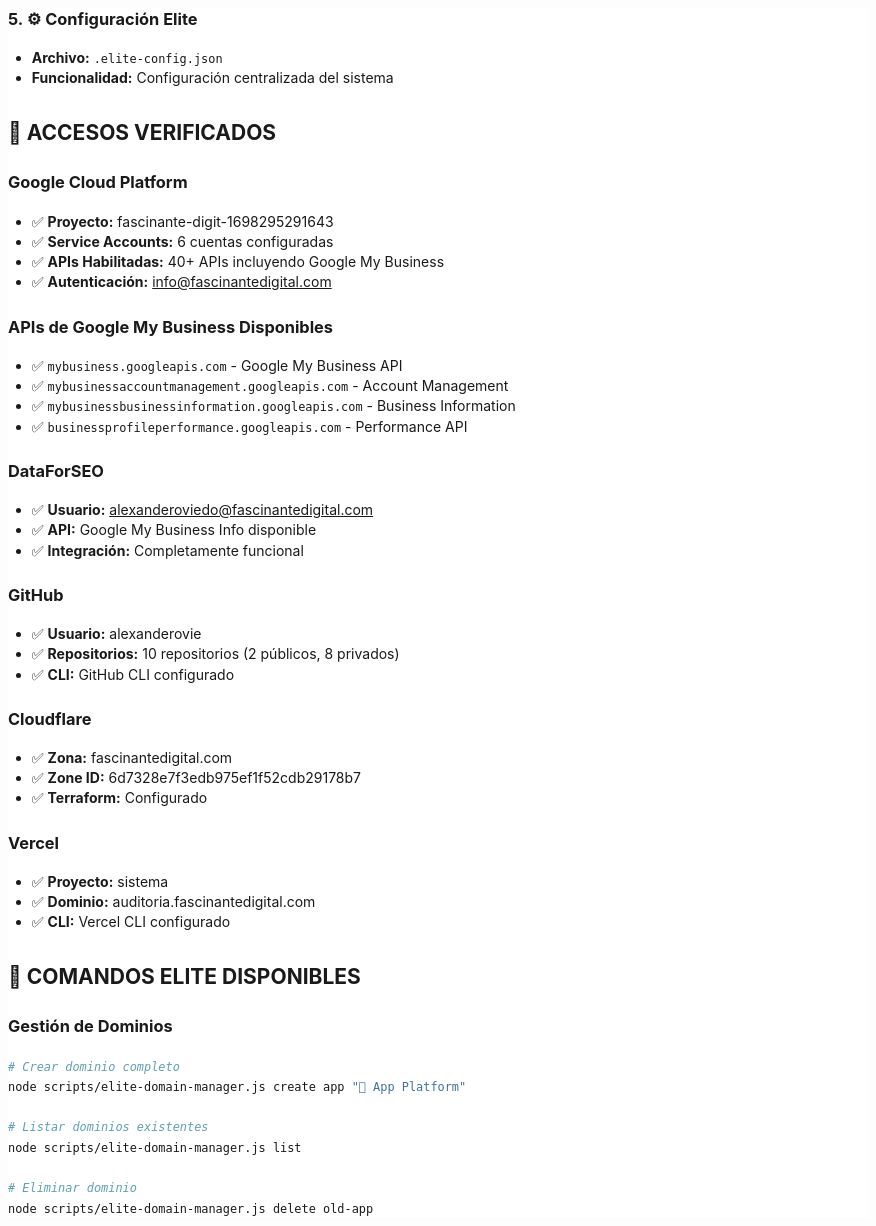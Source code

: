 ### **5. ⚙️ Configuración Elite**
- **Archivo:** `.elite-config.json`
- **Funcionalidad:** Configuración centralizada del sistema

## 🔑 ACCESOS VERIFICADOS

### **Google Cloud Platform**
- ✅ **Proyecto:** fascinante-digit-1698295291643
- ✅ **Service Accounts:** 6 cuentas configuradas
- ✅ **APIs Habilitadas:** 40+ APIs incluyendo Google My Business
- ✅ **Autenticación:** info@fascinantedigital.com

### **APIs de Google My Business Disponibles**
- ✅ `mybusiness.googleapis.com` - Google My Business API
- ✅ `mybusinessaccountmanagement.googleapis.com` - Account Management
- ✅ `mybusinessbusinessinformation.googleapis.com` - Business Information
- ✅ `businessprofileperformance.googleapis.com` - Performance API

### **DataForSEO**
- ✅ **Usuario:** alexanderoviedo@fascinantedigital.com
- ✅ **API:** Google My Business Info disponible
- ✅ **Integración:** Completamente funcional

### **GitHub**
- ✅ **Usuario:** alexanderovie
- ✅ **Repositorios:** 10 repositorios (2 públicos, 8 privados)
- ✅ **CLI:** GitHub CLI configurado

### **Cloudflare**
- ✅ **Zona:** fascinantedigital.com
- ✅ **Zone ID:** 6d7328e7f3edb975ef1f52cdb29178b7
- ✅ **Terraform:** Configurado

### **Vercel**
- ✅ **Proyecto:** sistema
- ✅ **Dominio:** auditoria.fascinantedigital.com
- ✅ **CLI:** Vercel CLI configurado

## 🚀 COMANDOS ELITE DISPONIBLES

### **Gestión de Dominios**
```bash
# Crear dominio completo
node scripts/elite-domain-manager.js create app "🚀 App Platform"

# Listar dominios existentes
node scripts/elite-domain-manager.js list

# Eliminar dominio
node scripts/elite-domain-manager.js delete old-app
```
